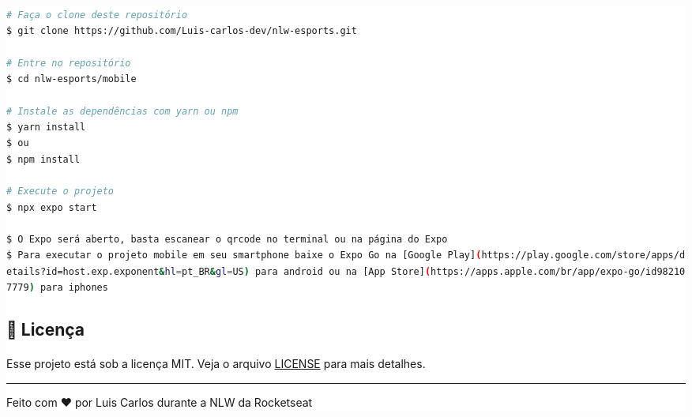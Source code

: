 ```bash
# Faça o clone deste repositório
$ git clone https://github.com/Luis-carlos-dev/nlw-esports.git

# Entre no repositório
$ cd nlw-esports/mobile

# Instale as dependências com yarn ou npm 
$ yarn install
$ ou
$ npm install

# Execute o projeto
$ npx expo start

$ O Expo será aberto, basta escanear o qrcode no terminal ou na página do Expo
$ Para executar o projeto mobile em seu smartphone baixe o Expo Go na [Google Play](https://play.google.com/store/apps/details?id=host.exp.exponent&hl=pt_BR&gl=US) para android ou na [App Store](https://apps.apple.com/br/app/expo-go/id982107779) para iphones
```

## :memo: Licença

Esse projeto está sob a licença MIT. Veja o arquivo [LICENSE](LICENSE.md) para mais detalhes.

---

Feito com ♥ por Luis Carlos durante a NLW da Rocketseat
